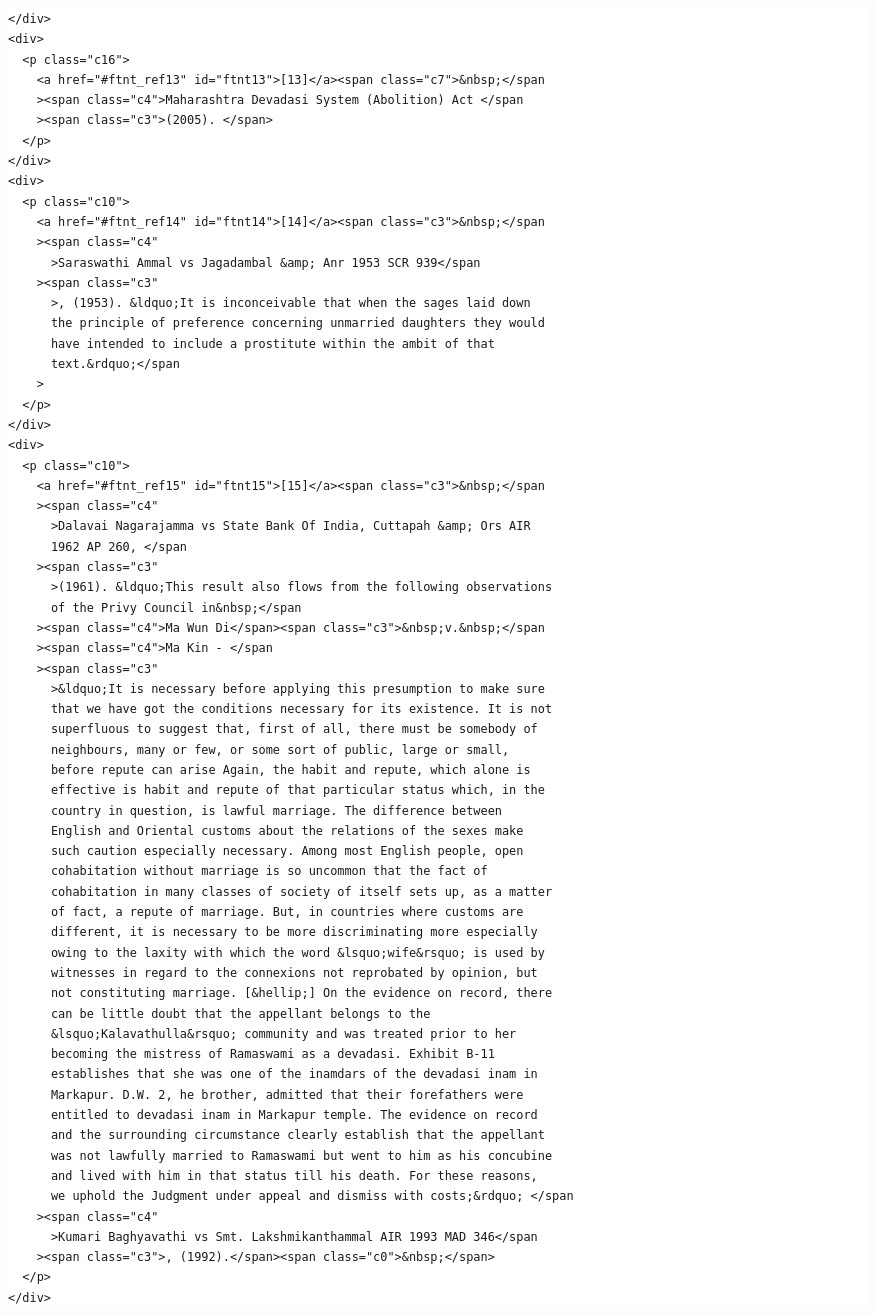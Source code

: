     </div>
    <div>
      <p class="c16">
        <a href="#ftnt_ref13" id="ftnt13">[13]</a><span class="c7">&nbsp;</span
        ><span class="c4">Maharashtra Devadasi System (Abolition) Act </span
        ><span class="c3">(2005). </span>
      </p>
    </div>
    <div>
      <p class="c10">
        <a href="#ftnt_ref14" id="ftnt14">[14]</a><span class="c3">&nbsp;</span
        ><span class="c4"
          >Saraswathi Ammal vs Jagadambal &amp; Anr 1953 SCR 939</span
        ><span class="c3"
          >, (1953). &ldquo;It is inconceivable that when the sages laid down
          the principle of preference concerning unmarried daughters they would
          have intended to include a prostitute within the ambit of that
          text.&rdquo;</span
        >
      </p>
    </div>
    <div>
      <p class="c10">
        <a href="#ftnt_ref15" id="ftnt15">[15]</a><span class="c3">&nbsp;</span
        ><span class="c4"
          >Dalavai Nagarajamma vs State Bank Of India, Cuttapah &amp; Ors AIR
          1962 AP 260, </span
        ><span class="c3"
          >(1961). &ldquo;This result also flows from the following observations
          of the Privy Council in&nbsp;</span
        ><span class="c4">Ma Wun Di</span><span class="c3">&nbsp;v.&nbsp;</span
        ><span class="c4">Ma Kin - </span
        ><span class="c3"
          >&ldquo;It is necessary before applying this presumption to make sure
          that we have got the conditions necessary for its existence. It is not
          superfluous to suggest that, first of all, there must be somebody of
          neighbours, many or few, or some sort of public, large or small,
          before repute can arise Again, the habit and repute, which alone is
          effective is habit and repute of that particular status which, in the
          country in question, is lawful marriage. The difference between
          English and Oriental customs about the relations of the sexes make
          such caution especially necessary. Among most English people, open
          cohabitation without marriage is so uncommon that the fact of
          cohabitation in many classes of society of itself sets up, as a matter
          of fact, a repute of marriage. But, in countries where customs are
          different, it is necessary to be more discriminating more especially
          owing to the laxity with which the word &lsquo;wife&rsquo; is used by
          witnesses in regard to the connexions not reprobated by opinion, but
          not constituting marriage. [&hellip;] On the evidence on record, there
          can be little doubt that the appellant belongs to the
          &lsquo;Kalavathulla&rsquo; community and was treated prior to her
          becoming the mistress of Ramaswami as a devadasi. Exhibit B-11
          establishes that she was one of the inamdars of the devadasi inam in
          Markapur. D.W. 2, he brother, admitted that their forefathers were
          entitled to devadasi inam in Markapur temple. The evidence on record
          and the surrounding circumstance clearly establish that the appellant
          was not lawfully married to Ramaswami but went to him as his concubine
          and lived with him in that status till his death. For these reasons,
          we uphold the Judgment under appeal and dismiss with costs;&rdquo; </span
        ><span class="c4"
          >Kumari Baghyavathi vs Smt. Lakshmikanthammal AIR 1993 MAD 346</span
        ><span class="c3">, (1992).</span><span class="c0">&nbsp;</span>
      </p>
    </div>